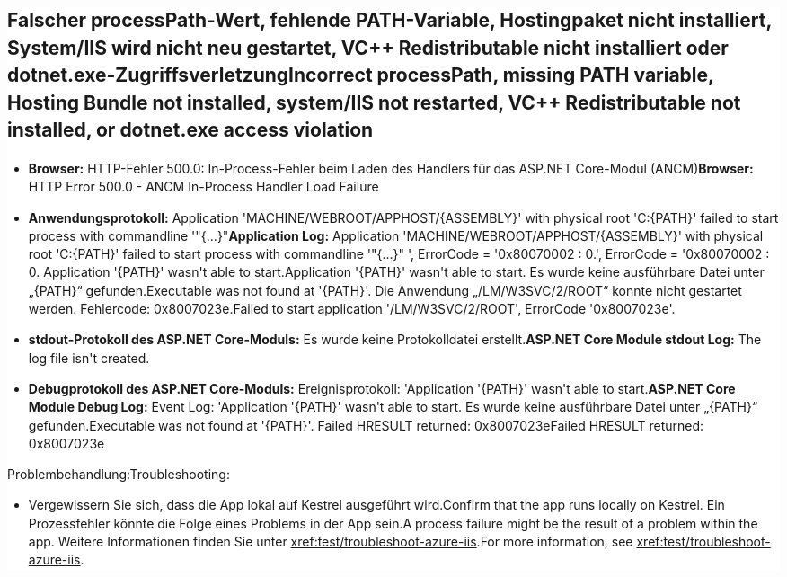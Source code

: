 ## <a name="incorrect-processpath-missing-path-variable-hosting-bundle-not-installed-systemiis-not-restarted-vc-redistributable-not-installed-or-dotnetexe-access-violation"></a><span data-ttu-id="4d6f7-223">Falscher processPath-Wert, fehlende PATH-Variable, Hostingpaket nicht installiert, System/IIS wird nicht neu gestartet, VC++ Redistributable nicht installiert oder dotnet.exe-Zugriffsverletzung</span><span class="sxs-lookup"><span data-stu-id="4d6f7-223">Incorrect processPath, missing PATH variable, Hosting Bundle not installed, system/IIS not restarted, VC++ Redistributable not installed, or dotnet.exe access violation</span></span>

* <span data-ttu-id="4d6f7-224">**Browser:** HTTP-Fehler 500.0: In-Process-Fehler beim Laden des Handlers für das ASP.NET Core-Modul (ANCM)</span><span class="sxs-lookup"><span data-stu-id="4d6f7-224">**Browser:** HTTP Error 500.0 - ANCM In-Process Handler Load Failure</span></span>

* <span data-ttu-id="4d6f7-225">**Anwendungsprotokoll:** Application 'MACHINE/WEBROOT/APPHOST/{ASSEMBLY}' with physical root 'C:\{PATH}\' failed to start process with commandline '"{...}"</span><span class="sxs-lookup"><span data-stu-id="4d6f7-225">**Application Log:** Application 'MACHINE/WEBROOT/APPHOST/{ASSEMBLY}' with physical root 'C:\{PATH}\' failed to start process with commandline '"{...}"</span></span> <span data-ttu-id="4d6f7-226">', ErrorCode = '0x80070002 : 0.</span><span class="sxs-lookup"><span data-stu-id="4d6f7-226">', ErrorCode = '0x80070002 : 0.</span></span> <span data-ttu-id="4d6f7-227">Application '{PATH}' wasn't able to start.</span><span class="sxs-lookup"><span data-stu-id="4d6f7-227">Application '{PATH}' wasn't able to start.</span></span> <span data-ttu-id="4d6f7-228">Es wurde keine ausführbare Datei unter „{PATH}“ gefunden.</span><span class="sxs-lookup"><span data-stu-id="4d6f7-228">Executable was not found at '{PATH}'.</span></span> <span data-ttu-id="4d6f7-229">Die Anwendung „/LM/W3SVC/2/ROOT“ konnte nicht gestartet werden. Fehlercode: 0x8007023e.</span><span class="sxs-lookup"><span data-stu-id="4d6f7-229">Failed to start application '/LM/W3SVC/2/ROOT', ErrorCode '0x8007023e'.</span></span>

* <span data-ttu-id="4d6f7-230">**stdout-Protokoll des ASP.NET Core-Moduls:** Es wurde keine Protokolldatei erstellt.</span><span class="sxs-lookup"><span data-stu-id="4d6f7-230">**ASP.NET Core Module stdout Log:** The log file isn't created.</span></span>

* <span data-ttu-id="4d6f7-231">**Debugprotokoll des ASP.NET Core-Moduls:** Ereignisprotokoll: 'Application '{PATH}' wasn't able to start.</span><span class="sxs-lookup"><span data-stu-id="4d6f7-231">**ASP.NET Core Module Debug Log:** Event Log: 'Application '{PATH}' wasn't able to start.</span></span> <span data-ttu-id="4d6f7-232">Es wurde keine ausführbare Datei unter „{PATH}“ gefunden.</span><span class="sxs-lookup"><span data-stu-id="4d6f7-232">Executable was not found at '{PATH}'.</span></span> <span data-ttu-id="4d6f7-233">Failed HRESULT returned: 0x8007023e</span><span class="sxs-lookup"><span data-stu-id="4d6f7-233">Failed HRESULT returned: 0x8007023e</span></span>

<span data-ttu-id="4d6f7-234">Problembehandlung:</span><span class="sxs-lookup"><span data-stu-id="4d6f7-234">Troubleshooting:</span></span>

* <span data-ttu-id="4d6f7-235">Vergewissern Sie sich, dass die App lokal auf Kestrel ausgeführt wird.</span><span class="sxs-lookup"><span data-stu-id="4d6f7-235">Confirm that the app runs locally on Kestrel.</span></span> <span data-ttu-id="4d6f7-236">Ein Prozessfehler könnte die Folge eines Problems in der App sein.</span><span class="sxs-lookup"><span data-stu-id="4d6f7-236">A process failure might be the result of a problem within the app.</span></span> <span data-ttu-id="4d6f7-237">Weitere Informationen finden Sie unter <xref:test/troubleshoot-azure-iis>.</span><span class="sxs-lookup"><span data-stu-id="4d6f7-237">For more information, see <xref:test/troubleshoot-azure-iis>.</span></span>
